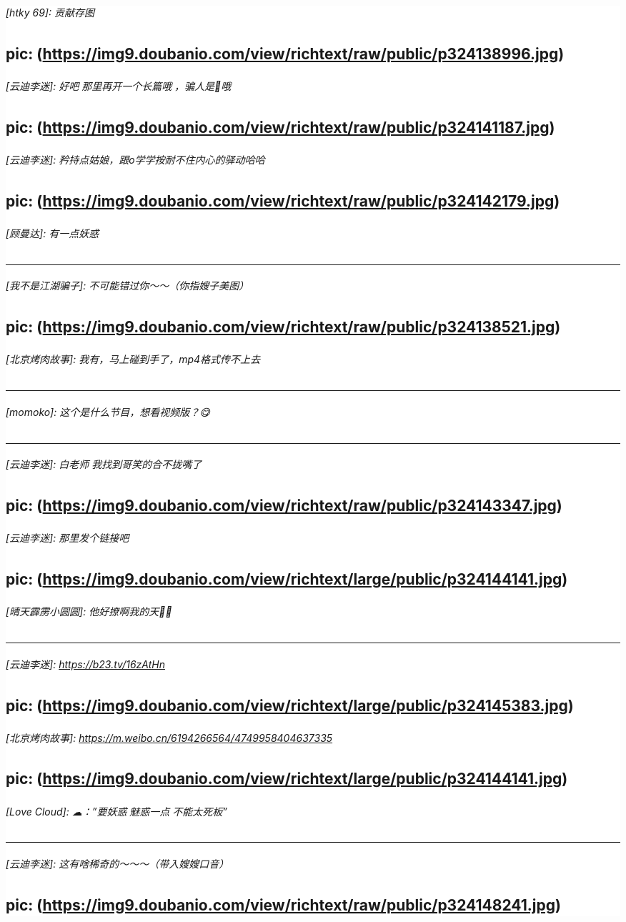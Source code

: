 ###### [htky 69]: 贡献存图
pic: (https://img9.doubanio.com/view/richtext/raw/public/p324138996.jpg)
---------------------------------------

###### [云迪李迷]: 好吧 那里再开一个长篇哦 ，骗人是🐶哦
pic: (https://img9.doubanio.com/view/richtext/raw/public/p324141187.jpg)
---------------------------------------

###### [云迪李迷]: 矜持点姑娘，跟o学学按耐不住内心的驿动哈哈
pic: (https://img9.doubanio.com/view/richtext/raw/public/p324142179.jpg)
---------------------------------------

###### [顾曼达]: 有一点妖惑
---------------------------------------

###### [我不是江湖骗子]: 不可能错过你～～（你指嫂子美图）
pic: (https://img9.doubanio.com/view/richtext/raw/public/p324138521.jpg)
---------------------------------------

###### [北京烤肉故事]: 我有，马上碰到手了，mp4格式传不上去
---------------------------------------

###### [momoko]: 这个是什么节目，想看视频版？😋
---------------------------------------

###### [云迪李迷]: 白老师 我找到哥笑的合不拢嘴了
pic: (https://img9.doubanio.com/view/richtext/raw/public/p324143347.jpg)
---------------------------------------

###### [云迪李迷]: 那里发个链接吧
pic: (https://img9.doubanio.com/view/richtext/large/public/p324144141.jpg)
---------------------------------------

###### [晴天霹雳小圆圆]: 他好撩啊我的天🤦‍♀️
---------------------------------------

###### [云迪李迷]: https://b23.tv/16zAtHn
pic: (https://img9.doubanio.com/view/richtext/large/public/p324145383.jpg)
---------------------------------------

###### [北京烤肉故事]: https://m.weibo.cn/6194266564/4749958404637335
pic: (https://img9.doubanio.com/view/richtext/large/public/p324144141.jpg)
---------------------------------------

###### [Love Cloud]: ☁：”要妖惑 魅惑一点 不能太死板”
---------------------------------------

###### [云迪李迷]: 这有啥稀奇的～～～（带入嫂嫂口音）
pic: (https://img9.doubanio.com/view/richtext/raw/public/p324148241.jpg)
---------------------------------------
